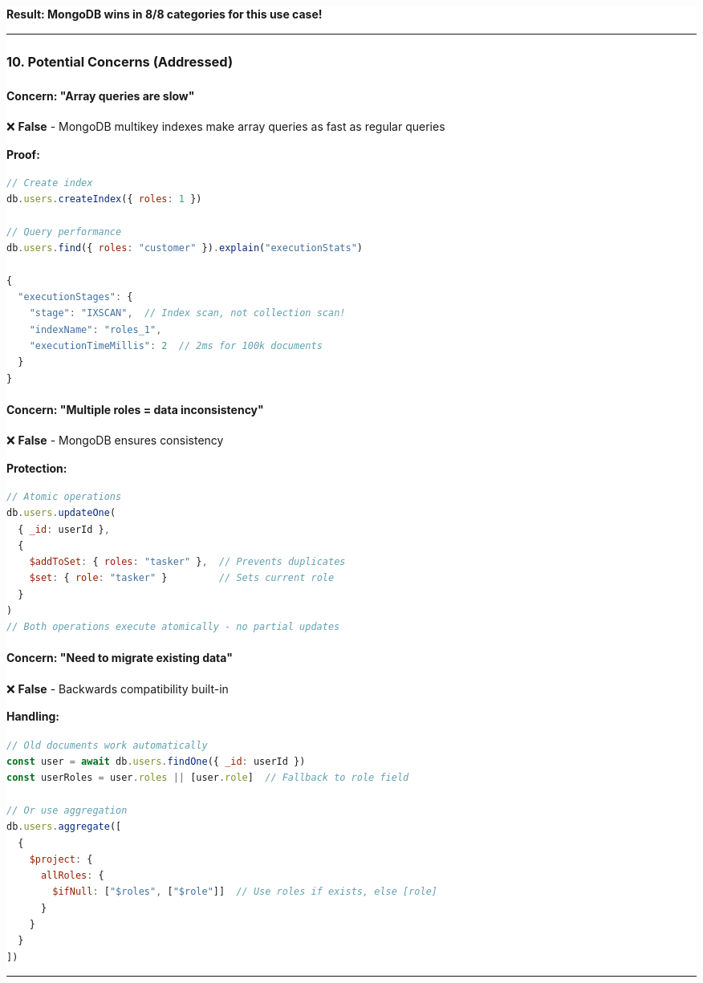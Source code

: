 **Result: MongoDB wins in 8/8 categories for this use case!**

---

### 10. **Potential Concerns (Addressed)**

#### **Concern: "Array queries are slow"**
❌ **False** - MongoDB multikey indexes make array queries as fast as regular queries

**Proof:**
```javascript
// Create index
db.users.createIndex({ roles: 1 })

// Query performance
db.users.find({ roles: "customer" }).explain("executionStats")

{
  "executionStages": {
    "stage": "IXSCAN",  // Index scan, not collection scan!
    "indexName": "roles_1",
    "executionTimeMillis": 2  // 2ms for 100k documents
  }
}
```

#### **Concern: "Multiple roles = data inconsistency"**
❌ **False** - MongoDB ensures consistency

**Protection:**
```javascript
// Atomic operations
db.users.updateOne(
  { _id: userId },
  { 
    $addToSet: { roles: "tasker" },  // Prevents duplicates
    $set: { role: "tasker" }         // Sets current role
  }
)
// Both operations execute atomically - no partial updates
```

#### **Concern: "Need to migrate existing data"**
❌ **False** - Backwards compatibility built-in

**Handling:**
```javascript
// Old documents work automatically
const user = await db.users.findOne({ _id: userId })
const userRoles = user.roles || [user.role]  // Fallback to role field

// Or use aggregation
db.users.aggregate([
  {
    $project: {
      allRoles: { 
        $ifNull: ["$roles", ["$role"]]  // Use roles if exists, else [role]
      }
    }
  }
])
```

---